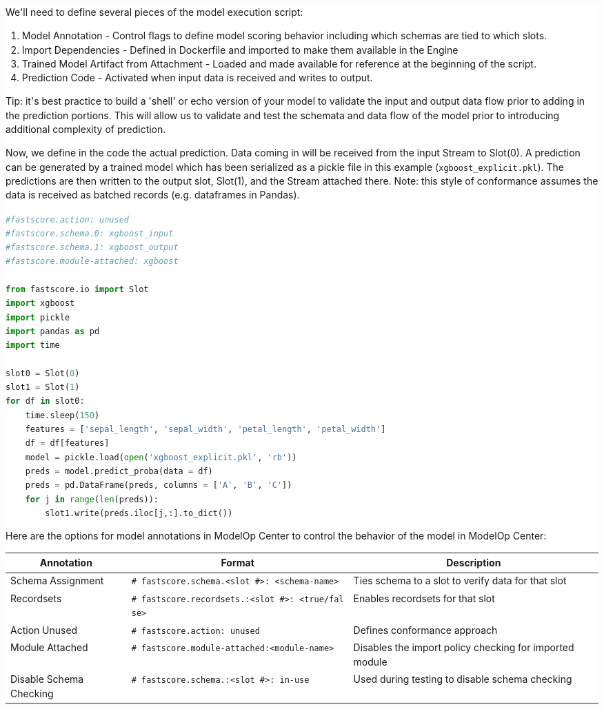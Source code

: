 We'll need to define several pieces of the model execution script:
1. Model Annotation - Control flags to define model scoring behavior including which schemas are tied to which slots.
2. Import Dependencies - Defined in Dockerfile and imported to make them available in the Engine
3. Trained Model Artifact from Attachment - Loaded and made available for reference at the beginning of the script.
4. Prediction Code - Activated when input data is received and writes to output.

Tip: it's best practice to build a 'shell' or echo version of your model to validate the input and output data flow prior to adding in the prediction portions. This will allow us to validate and test the schemata and data flow of the model prior to introducing additional complexity of prediction. 

Now, we define in the code the actual prediction. Data coming in will be received from the input Stream to Slot(0). A prediction can be generated by a trained model which has been serialized as a pickle file in this example (`xgboost_explicit.pkl`). The predictions are then written to the output slot, Slot(1), and the Stream attached there. Note: this style of conformance assumes the data is received as batched records (e.g. dataframes in Pandas). 

```Python
#fastscore.action: unused
#fastscore.schema.0: xgboost_input
#fastscore.schema.1: xgboost_output
#fastscore.module-attached: xgboost

from fastscore.io import Slot
import xgboost
import pickle
import pandas as pd
import time

slot0 = Slot(0)
slot1 = Slot(1)
for df in slot0:
	time.sleep(150)
	features = ['sepal_length', 'sepal_width', 'petal_length', 'petal_width']
	df = df[features]
	model = pickle.load(open('xgboost_explicit.pkl', 'rb'))
	preds = model.predict_proba(data = df)
	preds = pd.DataFrame(preds, columns = ['A', 'B', 'C'])
	for j in range(len(preds)):
		slot1.write(preds.iloc[j,:].to_dict())
```

Here are the options for model annotations in ModelOp Center to control the behavior of the model in ModelOp Center:

| Annotation              | Format                       | Description                                             |
|-------------------------|------------------------------|---------------------------------------------------------|
| Schema Assignment       | `# fastscore.schema.<slot #>: <schema-name>`        | Ties schema to a slot to verify data for that slot      |
| Recordsets              | `# fastscore.recordsets.:<slot #>: <true/false>`     | Enables recordsets for that slot                        |
| Action Unused           | `# fastscore.action: unused`   | Defines conformance approach                            |
| Module Attached         | `# fastscore.module-attached:<module-name>` | Disables the import policy checking for imported module |
| Disable Schema Checking | `# fastscore.schema.:<slot #>: in-use`  | Used during testing to disable schema checking          |

